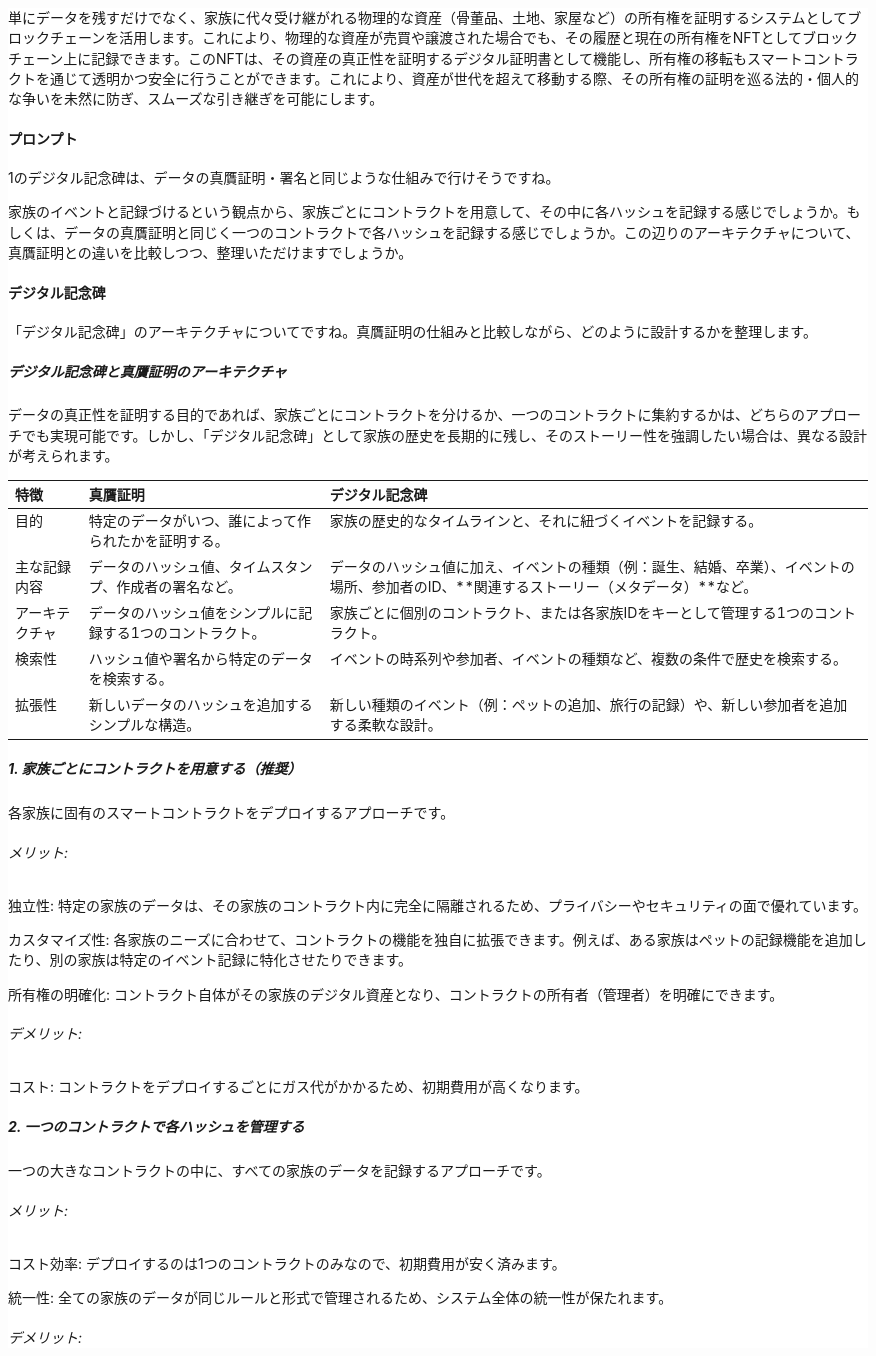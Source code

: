 単にデータを残すだけでなく、家族に代々受け継がれる物理的な資産（骨董品、土地、家屋など）の所有権を証明するシステムとしてブロックチェーンを活用します。これにより、物理的な資産が売買や譲渡された場合でも、その履歴と現在の所有権をNFTとしてブロックチェーン上に記録できます。このNFTは、その資産の真正性を証明するデジタル証明書として機能し、所有権の移転もスマートコントラクトを通じて透明かつ安全に行うことができます。これにより、資産が世代を超えて移動する際、その所有権の証明を巡る法的・個人的な争いを未然に防ぎ、スムーズな引き継ぎを可能にします。

#### プロンプト

1のデジタル記念碑は、データの真贋証明・署名と同じような仕組みで行けそうですね。

家族のイベントと記録づけるという観点から、家族ごとにコントラクトを用意して、その中に各ハッシュを記録する感じでしょうか。もしくは、データの真贋証明と同じく一つのコントラクトで各ハッシュを記録する感じでしょうか。この辺りのアーキテクチャについて、真贋証明との違いを比較しつつ、整理いただけますでしょうか。

#### デジタル記念碑

「デジタル記念碑」のアーキテクチャについてですね。真贋証明の仕組みと比較しながら、どのように設計するかを整理します。

##### デジタル記念碑と真贋証明のアーキテクチャ

データの真正性を証明する目的であれば、家族ごとにコントラクトを分けるか、一つのコントラクトに集約するかは、どちらのアプローチでも実現可能です。しかし、「デジタル記念碑」として家族の歴史を長期的に残し、そのストーリー性を強調したい場合は、異なる設計が考えられます。

| 特徴           | 真贋証明                                                  | デジタル記念碑                                                                                                                           |
| :------------- | :-------------------------------------------------------- | :--------------------------------------------------------------------------------------------------------------------------------------- |
| 目的           | 特定のデータがいつ、誰によって作られたかを証明する。      | 家族の歴史的なタイムラインと、それに紐づくイベントを記録する。                                                                           |
| 主な記録内容   | データのハッシュ値、タイムスタンプ、作成者の署名など。    | データのハッシュ値に加え、イベントの種類（例：誕生、結婚、卒業）、イベントの場所、参加者のID、**関連するストーリー（メタデータ）**など。 |
| アーキテクチャ | データのハッシュ値をシンプルに記録する1つのコントラクト。 | 家族ごとに個別のコントラクト、または各家族IDをキーとして管理する1つのコントラクト。                                                      |
| 検索性         | ハッシュ値や署名から特定のデータを検索する。              | イベントの時系列や参加者、イベントの種類など、複数の条件で歴史を検索する。                                                               |
| 拡張性         | 新しいデータのハッシュを追加するシンプルな構造。          | 新しい種類のイベント（例：ペットの追加、旅行の記録）や、新しい参加者を追加する柔軟な設計。                                               |

##### 1. 家族ごとにコントラクトを用意する（推奨）

各家族に固有のスマートコントラクトをデプロイするアプローチです。

###### メリット:

独立性: 特定の家族のデータは、その家族のコントラクト内に完全に隔離されるため、プライバシーやセキュリティの面で優れています。

カスタマイズ性: 各家族のニーズに合わせて、コントラクトの機能を独自に拡張できます。例えば、ある家族はペットの記録機能を追加したり、別の家族は特定のイベント記録に特化させたりできます。

所有権の明確化: コントラクト自体がその家族のデジタル資産となり、コントラクトの所有者（管理者）を明確にできます。

###### デメリット:

コスト: コントラクトをデプロイするごとにガス代がかかるため、初期費用が高くなります。

##### 2. 一つのコントラクトで各ハッシュを管理する
一つの大きなコントラクトの中に、すべての家族のデータを記録するアプローチです。

###### メリット:

コスト効率: デプロイするのは1つのコントラクトのみなので、初期費用が安く済みます。

統一性: 全ての家族のデータが同じルールと形式で管理されるため、システム全体の統一性が保たれます。

###### デメリット:
